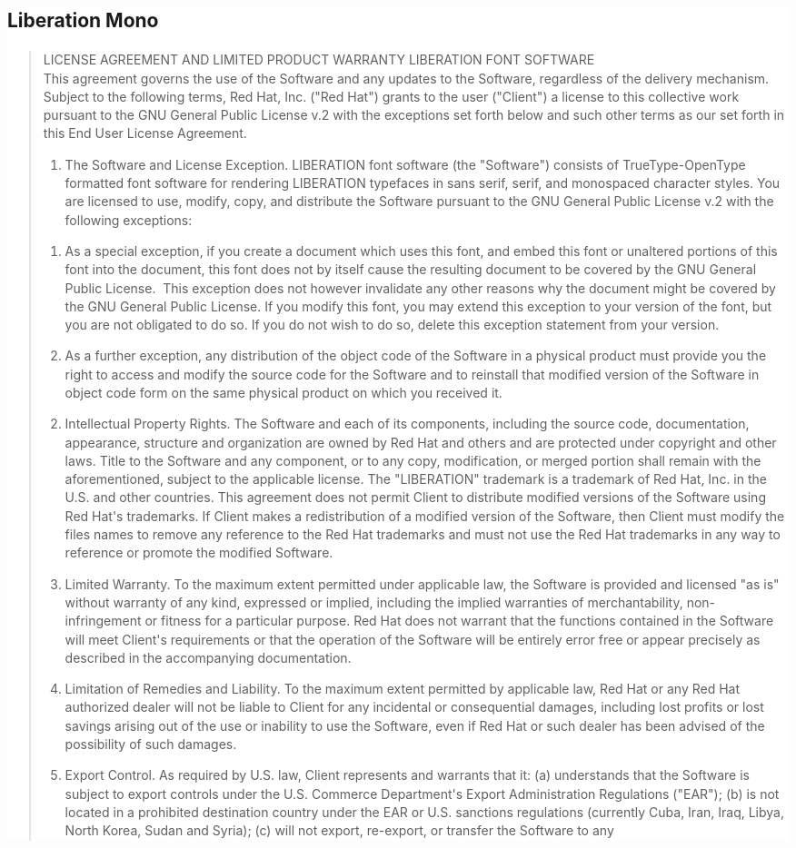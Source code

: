 ## Liberation Mono

> LICENSE AGREEMENT AND LIMITED PRODUCT WARRANTY LIBERATION FONT SOFTWARE  
> This agreement governs the use of the Software and any updates to the
> Software, regardless of the delivery mechanism. Subject to the following
> terms, Red Hat, Inc. ("Red Hat") grants to the user ("Client") a license to
> this collective work pursuant to the GNU General Public License v.2 with the
> exceptions set forth below and such other terms as our set forth in this End
> User License Agreement.
>
> 1. The Software and License Exception. LIBERATION font software  (the
> "Software") consists of TrueType-OpenType formatted font software for
> rendering LIBERATION typefaces in sans serif, serif, and monospaced character
> styles. You are licensed to use, modify, copy, and distribute the Software
> pursuant to the GNU General Public License v.2 with the following exceptions:
> 1) As a special exception, if you create a document which uses this font, and
> embed this font or unaltered portions of this font into the document, this
> font does not by itself cause the resulting document to be covered by the GNU
> General Public License.  This exception does not however invalidate any other
> reasons why the document might be covered by the GNU General Public License.
> If you modify this font, you may extend this exception to your version of the
> font, but you are not obligated to do so. If you do not wish to do so, delete
> this exception statement from your version.
>
> 2) As a further exception, any distribution of the object code of the Software
> in a physical product must provide you the right to access and modify the
> source code for the Software and to reinstall that modified version of the
> Software in object code form on the same physical product on which you
> received it.
>
> 2. Intellectual Property Rights. The Software and each of its components,
> including the source code, documentation, appearance, structure and
> organization are owned by Red Hat and others and are protected under copyright
> and other laws. Title to the Software and any component, or to any copy,
> modification, or merged portion shall remain with the aforementioned, subject
> to the applicable license. The "LIBERATION" trademark is a trademark of Red
> Hat, Inc. in the U.S. and other countries. This agreement does not permit
> Client to distribute modified versions of the Software using Red Hat's
> trademarks. If Client makes a redistribution of a modified version of the
> Software, then Client must modify the files names to remove any reference to
> the Red Hat trademarks and must not use the Red Hat trademarks in any way to
> reference or promote the modified Software.
>
> 3. Limited Warranty. To the maximum extent permitted under applicable law, the
> Software is provided and licensed "as is" without warranty of any kind,
> expressed or implied, including the implied warranties of merchantability,
> non-infringement or fitness for a particular purpose. Red Hat does not warrant
> that the functions contained in the Software will meet Client's requirements
> or that the operation of the Software will be entirely error free or appear
> precisely as described in the accompanying documentation.
>
> 4. Limitation of Remedies and Liability.  To the maximum extent permitted by
> applicable law, Red Hat or any Red Hat authorized dealer will not be liable to
> Client for any incidental or consequential damages, including lost profits or
> lost savings arising out of the use or inability to use the Software, even if
> Red Hat or such dealer has been advised of the possibility of such damages.
>
> 5. Export Control. As required by U.S. law, Client represents and warrants
> that it: (a) understands that the Software is subject to export controls under
> the U.S. Commerce Department's Export Administration Regulations ("EAR"); (b)
> is not located in a prohibited destination country under the EAR or U.S.
> sanctions regulations (currently Cuba, Iran, Iraq, Libya, North Korea, Sudan
> and Syria); (c) will not export, re-export, or transfer the Software to any